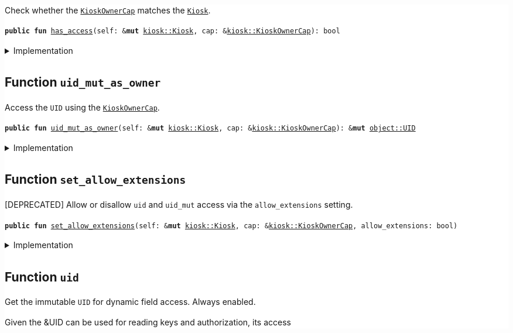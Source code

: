 Check whether the <code><a href="kiosk.md#0x2_kiosk_KioskOwnerCap">KioskOwnerCap</a></code> matches the <code><a href="kiosk.md#0x2_kiosk_Kiosk">Kiosk</a></code>.


<pre><code><b>public</b> <b>fun</b> <a href="kiosk.md#0x2_kiosk_has_access">has_access</a>(self: &<b>mut</b> <a href="kiosk.md#0x2_kiosk_Kiosk">kiosk::Kiosk</a>, cap: &<a href="kiosk.md#0x2_kiosk_KioskOwnerCap">kiosk::KioskOwnerCap</a>): bool
</code></pre>



<details><summary>Implementation</summary></details>

<a name="0x2_kiosk_uid_mut_as_owner"></a>

## Function `uid_mut_as_owner`

Access the <code>UID</code> using the <code><a href="kiosk.md#0x2_kiosk_KioskOwnerCap">KioskOwnerCap</a></code>.


<pre><code><b>public</b> <b>fun</b> <a href="kiosk.md#0x2_kiosk_uid_mut_as_owner">uid_mut_as_owner</a>(self: &<b>mut</b> <a href="kiosk.md#0x2_kiosk_Kiosk">kiosk::Kiosk</a>, cap: &<a href="kiosk.md#0x2_kiosk_KioskOwnerCap">kiosk::KioskOwnerCap</a>): &<b>mut</b> <a href="object.md#0x2_object_UID">object::UID</a>
</code></pre>



<details><summary>Implementation</summary></details>

<a name="0x2_kiosk_set_allow_extensions"></a>

## Function `set_allow_extensions`

[DEPRECATED]
Allow or disallow <code>uid</code> and <code>uid_mut</code> access via the <code>allow_extensions</code>
setting.


<pre><code><b>public</b> <b>fun</b> <a href="kiosk.md#0x2_kiosk_set_allow_extensions">set_allow_extensions</a>(self: &<b>mut</b> <a href="kiosk.md#0x2_kiosk_Kiosk">kiosk::Kiosk</a>, cap: &<a href="kiosk.md#0x2_kiosk_KioskOwnerCap">kiosk::KioskOwnerCap</a>, allow_extensions: bool)
</code></pre>



<details><summary>Implementation</summary></details>

<a name="0x2_kiosk_uid"></a>

## Function `uid`

Get the immutable <code>UID</code> for dynamic field access.
Always enabled.

Given the &UID can be used for reading keys and authorization,
its access
